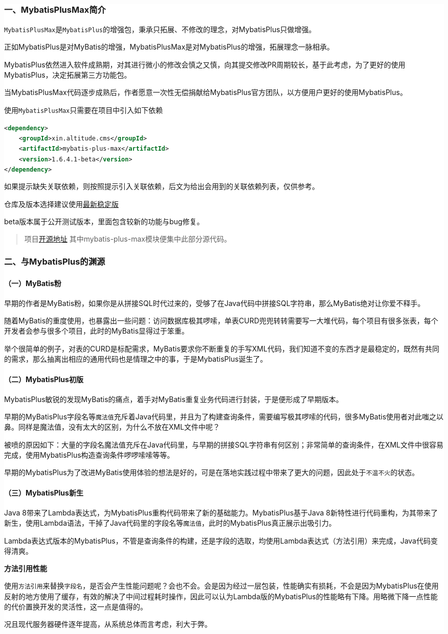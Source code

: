 ### 一、MybatisPlusMax简介
`MybatisPlusMax`是`MybatisPlus`的增强包，秉承只拓展、不修改的理念，对MybatisPlus只做增强。

正如MybatisPlus是对MyBatis的增强，MybatisPlusMax是对MybatisPlus的增强，拓展理念一脉相承。

MybatisPlus依然进入软件成熟期，对其进行微小的修改会慎之又慎，向其提交修改PR周期较长，基于此考虑，为了更好的使用MybatisPlus，决定拓展第三方功能包。

当MybatisPlusMax代码逐步成熟后，作者愿意一次性无偿捐献给MybatisPlus官方团队，以方便用户更好的使用MybatisPlus。

使用`MybatisPlusMax`只需要在项目中引入如下依赖

```xml
<dependency>
    <groupId>xin.altitude.cms</groupId>
    <artifactId>mybatis-plus-max</artifactId>
    <version>1.6.4.1-beta</version>
</dependency>
```

如果提示缺失关联依赖，则按照提示引入关联依赖，后文为给出会用到的关联依赖列表，仅供参考。

仓库及版本选择建议使用[最新稳定版](https://mvnrepository.com/artifact/xin.altitude.cms/mybatis-plus-max)

beta版本属于公开测试版本，里面包含较新的功能与bug修复。

> 项目[开源地址](https://gitee.com/decsa/ucode-cms-vue) 其中mybatis-plus-max模块便集中此部分源代码。

### 二、与MybatisPlus的渊源
#### （一）MyBatis粉
早期的作者是MyBatis粉，如果你是从拼接SQL时代过来的，受够了在Java代码中拼接SQL字符串，那么MyBatis绝对让你爱不释手。

随着MyBatis的重度使用，也暴露出一些问题：访问数据库极其啰嗦，单表CURD兜兜转转需要写一大堆代码，每个项目有很多张表，每个开发者会参与很多个项目，此时的MyBatis显得过于笨重。

举个很简单的例子，对表的CURD是标配需求，MyBatis要求你不断重复的手写XML代码，我们知道不变的东西才是最稳定的，既然有共同的需求，那么抽离出相应的通用代码也是情理之中的事，于是MybatisPlus诞生了。

#### （二）MybatisPlus初版
MybatisPlus敏锐的发现MyBatis的痛点，着手对MyBatis重复业务代码进行封装，于是便形成了早期版本。

早期的MyBatisPlus字段名等`魔法值`充斥着Java代码里，并且为了构建查询条件，需要编写极其啰嗦的代码，很多MyBatis使用者对此嗤之以鼻。同样是魔法值，没有太大的区别，为什么不放在XML文件中呢？

被喷的原因如下：大量的字段名魔法值充斥在Java代码里，与早期的拼接SQL字符串有何区别；非常简单的查询条件，在XML文件中很容易完成，使用MybatisPlus构造查询条件啰啰嗦嗦等等。

早期的MybatisPlus为了改进MyBatis使用体验的想法是好的，可是在落地实践过程中带来了更大的问题，因此处于`不温不火`的状态。

#### （三）MybatisPlus新生
Java 8带来了Lambda表达式，为MybatisPlus重构代码带来了新的基础能力。MybatisPlus基于Java 8新特性进行代码重构，为其带来了新生，使用Lambda语法，干掉了Java代码里的字段名等`魔法值`，此时的MybatisPlus真正展示出吸引力。

Lambda表达式版本的MybatisPlus，不管是查询条件的构建，还是字段的选取，均使用Lambda表达式（方法引用）来完成，Java代码变得清爽。

**方法引用性能**

使用`方法引用`来替换`字段名`，是否会产生性能问题呢？会也不会。会是因为经过一层包装，性能确实有损耗，不会是因为MybatisPlus在使用反射的地方使用了缓存，有效的解决了中间过程耗时操作，因此可以认为Lambda版的MybatisPlus的性能略有下降。用略微下降一点性能的代价置换开发的灵活性，这一点是值得的。

况且现代服务器硬件逐年提高，从系统总体而言考虑，利大于弊。

